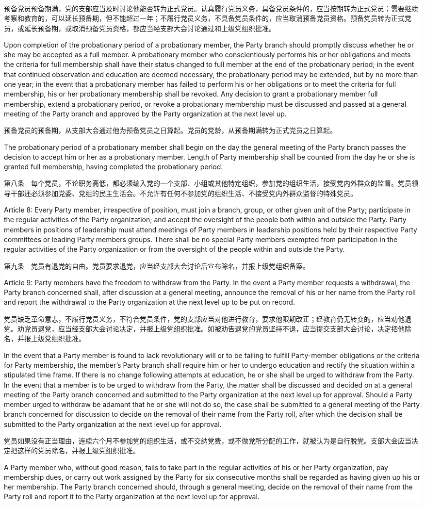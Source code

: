 预备党员预备期满，党的支部应当及时讨论他能否转为正式党员。认真履行党员义务，具备党员条件的，应当按期转为正式党员；需要继续考察和教育的，可以延长预备期，但不能超过一年；不履行党员义务，不具备党员条件的，应当取消预备党员资格。预备党员转为正式党员，或延长预备期，或取消预备党员资格，都应当经支部大会讨论通过和上级党组织批准。

Upon completion of the probationary period of a probationary member, the Party branch should promptly discuss whether he or she may be accepted as a full member. A probationary member who conscientiously performs his or her obligations and meets the criteria for full membership shall have their status changed to full member at the end of the probationary period; in the event that continued observation and education are deemed necessary, the probationary period may be extended, but by no more than one year; in the event that a probationary member has failed to perform his or her obligations or to meet the criteria for full membership, his or her probationary membership shall be revoked. Any decision to grant a probationary member full membership, extend a probationary period, or revoke a probationary membership must be discussed and passed at a general meeting of the Party branch and approved by the Party organization at the next level up.

预备党员的预备期，从支部大会通过他为预备党员之日算起。党员的党龄，从预备期满转为正式党员之日算起。

The probationary period of a probationary member shall begin on the day the general meeting of the Party branch passes the decision to accept him or her as a probationary member. Length of Party membership shall be counted from the day he or she is granted full membership, having completed the probationary period.

第八条　每个党员，不论职务高低，都必须编入党的一个支部、小组或其他特定组织，参加党的组织生活，接受党内外群众的监督。党员领导干部还必须参加党委、党组的民主生活会。不允许有任何不参加党的组织生活、不接受党内外群众监督的特殊党员。

Article 8: Every Party member, irrespective of position, must join a branch, group, or other given unit of the Party; participate in the regular activities of the Party organization; and accept the oversight of the people both within and outside the Party. Party members in positions of leadership must attend meetings of Party members in leadership positions held by their respective Party committees or leading Party members groups. There shall be no special Party members exempted from participation in the regular activities of the Party organization or from the oversight of the people within and outside the Party.

第九条　党员有退党的自由。党员要求退党，应当经支部大会讨论后宣布除名，并报上级党组织备案。

Article 9: Party members have the freedom to withdraw from the Party. In the event a Party member requests a withdrawal, the Party branch concerned shall, after discussion at a general meeting, announce the removal of his or her name from the Party roll and report the withdrawal to the Party organization at the next level up to be put on record.

党员缺乏革命意志，不履行党员义务，不符合党员条件，党的支部应当对他进行教育，要求他限期改正；经教育仍无转变的，应当劝他退党。劝党员退党，应当经支部大会讨论决定，并报上级党组织批准。如被劝告退党的党员坚持不退，应当提交支部大会讨论，决定把他除名，并报上级党组织批准。

In the event that a Party member is found to lack revolutionary will or to be failing to fulfill Party-member obligations or the criteria for Party membership, the member’s Party branch shall require him or her to undergo education and rectify the situation within a stipulated time frame. If there is no change following attempts at education, he or she shall be urged to withdraw from the Party. In the event that a member is to be urged to withdraw from the Party, the matter shall be discussed and decided on at a general meeting of the Party branch concerned and submitted to the Party organization at the next level up for approval. Should a Party member urged to withdraw be adamant that he or she will not do so, the case shall be submitted to a general meeting of the Party branch concerned for discussion to decide on the removal of their name from the Party roll, after which the decision shall be submitted to the Party organization at the next level up for approval.

党员如果没有正当理由，连续六个月不参加党的组织生活，或不交纳党费，或不做党所分配的工作，就被认为是自行脱党。支部大会应当决定把这样的党员除名，并报上级党组织批准。

A Party member who, without good reason, fails to take part in the regular activities of his or her Party organization, pay membership dues, or carry out work assigned by the Party for six consecutive months shall be regarded as having given up his or her membership. The Party branch concerned should, through a general meeting, decide on the removal of their name from the Party roll and report it to the Party organization at the next level up for approval.
